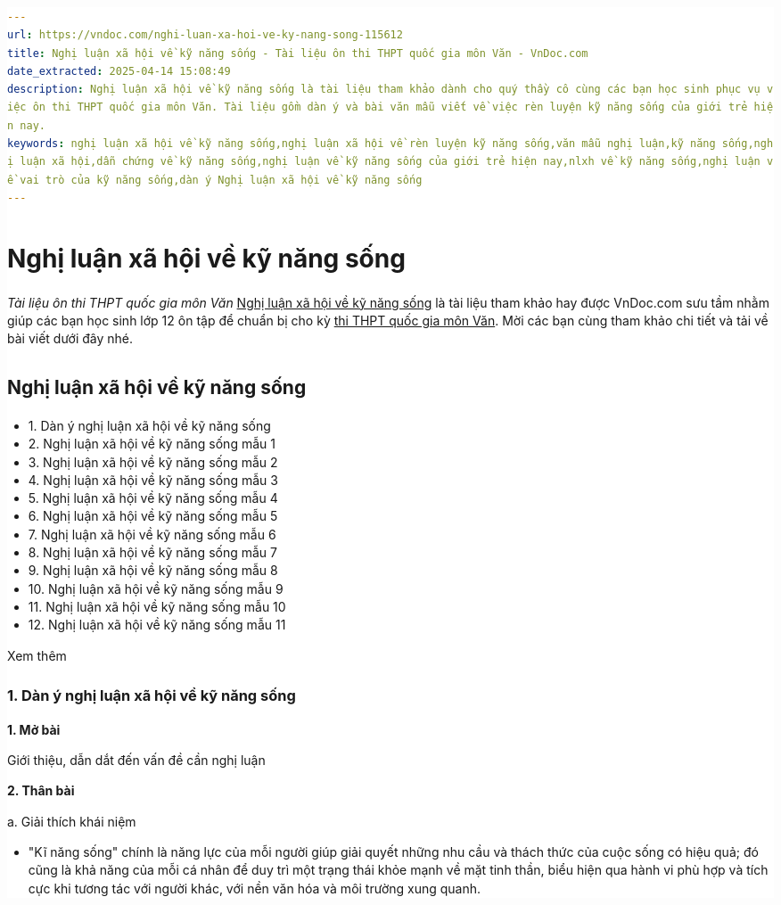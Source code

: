 ```yaml
---
url: https://vndoc.com/nghi-luan-xa-hoi-ve-ky-nang-song-115612
title: Nghị luận xã hội về kỹ năng sống - Tài liệu ôn thi THPT quốc gia môn Văn - VnDoc.com
date_extracted: 2025-04-14 15:08:49
description: Nghị luận xã hội về kỹ năng sống là tài liệu tham khảo dành cho quý thầy cô cùng các bạn học sinh phục vụ việc ôn thi THPT quốc gia môn Văn. Tài liệu gồm dàn ý và bài văn mẫu viết về việc rèn luyện kỹ năng sống của giới trẻ hiện nay.
keywords: nghị luận xã hội về kỹ năng sống,nghị luận xã hội về rèn luyện kỹ năng sống,văn mẫu nghị luận,kỹ năng sống,nghị luận xã hội,dẫn chứng về kỹ năng sống,nghị luận về kỹ năng sống của giới trẻ hiện nay,nlxh về kỹ năng sống,nghị luận về vai trò của kỹ năng sống,dàn ý Nghị luận xã hội về kỹ năng sống
---
```


# Nghị luận xã hội về kỹ năng sống
 _Tài liệu ôn thi THPT quốc gia môn Văn_
[Nghị luận xã hội về kỹ năng sống](<https://vndoc.com/nghi-luan-xa-hoi-ve-ky-nang-song-115612>) là tài liệu tham khảo hay được VnDoc.com sưu tầm nhằm giúp các bạn học sinh lớp 12 ôn tập để chuẩn bị cho kỳ [thi THPT quốc gia môn Văn](<https://vndoc.com/thi-thpt-quoc-gia>). Mời các bạn cùng tham khảo chi tiết và tải về bài viết dưới đây nhé.
## Nghị luận xã hội về kỹ năng sống
  * 1\. Dàn ý nghị luận xã hội về kỹ năng sống
  * 2\. Nghị luận xã hội về kỹ năng sống mẫu 1
  * 3\. Nghị luận xã hội về kỹ năng sống mẫu 2
  * 4\. Nghị luận xã hội về kỹ năng sống mẫu 3
  * 5\. Nghị luận xã hội về kỹ năng sống mẫu 4
  * 6\. Nghị luận xã hội về kỹ năng sống mẫu 5
  * 7\. Nghị luận xã hội về kỹ năng sống mẫu 6
  * 8\. Nghị luận xã hội về kỹ năng sống mẫu 7
  * 9\. Nghị luận xã hội về kỹ năng sống mẫu 8
  * 10\. Nghị luận xã hội về kỹ năng sống mẫu 9
  * 11\. Nghị luận xã hội về kỹ năng sống mẫu 10
  * 12\. Nghị luận xã hội về kỹ năng sống mẫu 11

Xem thêm
### 1\. Dàn ý nghị luận xã hội về kỹ năng sống  

**1\. Mở bài**  

Giới thiệu, dẫn dắt đến vấn đề cần nghị luận  

**2\. Thân bài**  

a. Giải thích khái niệm  

  * "Kĩ năng sống" chính là năng lực của mỗi người giúp giải quyết những nhu cầu và thách thức của cuộc sống có hiệu quả; đó cũng là khả năng của mỗi cá nhân để duy trì một trạng thái khỏe mạnh về mặt tinh thần, biểu hiện qua hành vi phù hợp và tích cực khi tương tác với người khác, với nền văn hóa và môi trường xung quanh.
